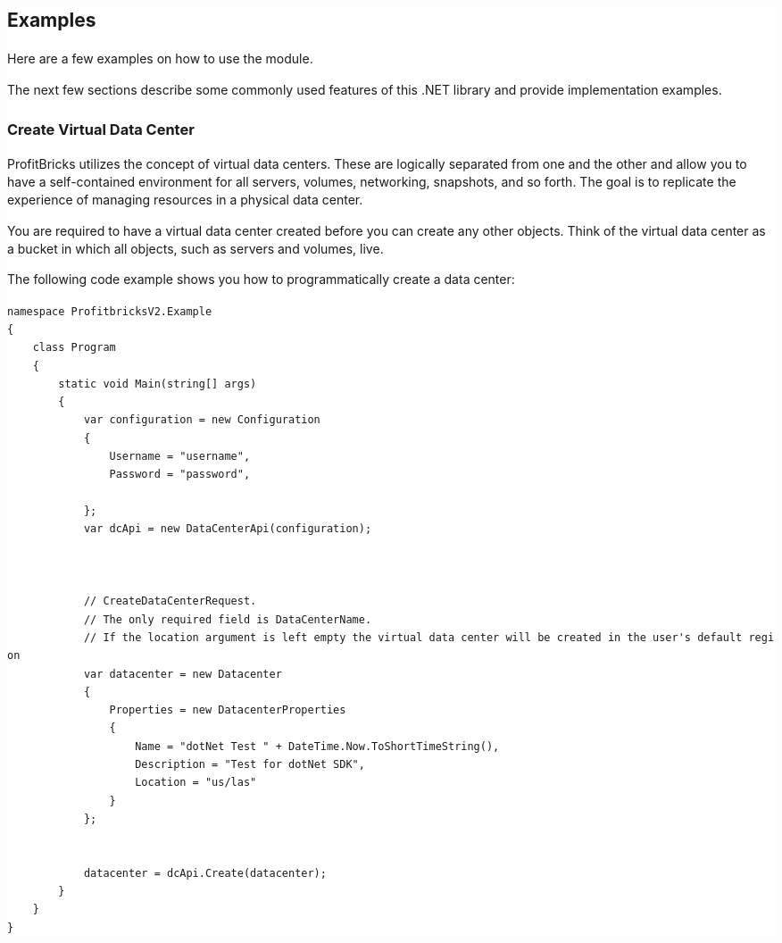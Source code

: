
## Examples

Here are a few examples on how to use the module.

The next few sections describe some commonly used features of this .NET library and provide implementation examples.

### Create Virtual Data Center

ProfitBricks utilizes the concept of virtual data centers. These are logically separated from one and the other and allow you to have a self-contained environment for all servers, volumes, networking, snapshots, and so forth. The goal is to replicate the experience of managing resources in a physical data center.

You are required to have a virtual data center created before you can create any other objects. Think of the virtual data center as a bucket in which all objects, such as servers and volumes, live.

The following code example shows you how to programmatically create a data center:


    namespace ProfitbricksV2.Example
    {
        class Program
        {
            static void Main(string[] args)
            {
                var configuration = new Configuration
                {
                    Username = "username",
                    Password = "password",

                };
                var dcApi = new DataCenterApi(configuration);



                // CreateDataCenterRequest.
                // The only required field is DataCenterName.
                // If the location argument is left empty the virtual data center will be created in the user's default region
                var datacenter = new Datacenter
                {
                    Properties = new DatacenterProperties
                    {
                        Name = "dotNet Test " + DateTime.Now.ToShortTimeString(),
                        Description = "Test for dotNet SDK",
                        Location = "us/las"
                    }
                };


                datacenter = dcApi.Create(datacenter);
            }
        }
    }
